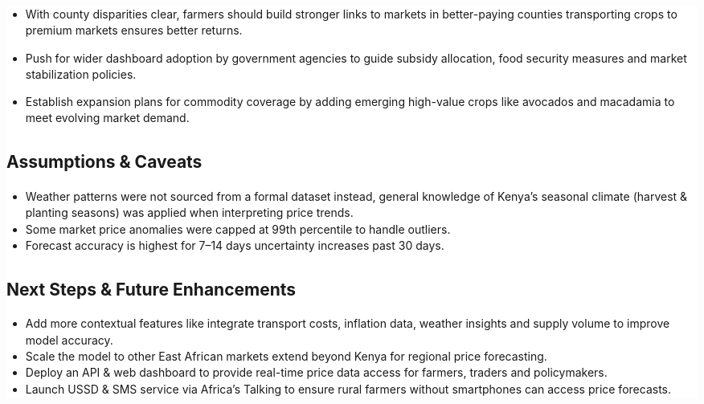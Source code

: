 * With county disparities clear, farmers should build stronger links to markets in better-paying counties transporting crops to premium markets ensures better returns.

* Push for wider dashboard adoption by government agencies to guide subsidy allocation, food security measures and market stabilization policies.

* Establish expansion plans for commodity coverage by adding emerging high-value crops like avocados and macadamia to meet evolving market demand. 

## Assumptions & Caveats  

- Weather patterns were not sourced from a formal dataset instead, general knowledge of Kenya’s seasonal climate (harvest & planting seasons) was applied when interpreting price trends.
- Some market price anomalies were capped at 99th percentile to handle outliers.  
- Forecast accuracy is highest for 7–14 days uncertainty increases past 30 days.

##  Next Steps & Future Enhancements

* Add more contextual features like integrate transport costs, inflation data, weather insights and supply volume to improve model accuracy.
* Scale the model to other East African markets  extend beyond Kenya for regional price forecasting.
* Deploy an API & web dashboard to provide real-time price data access for farmers, traders and policymakers.
* Launch USSD & SMS service via Africa’s Talking  to ensure rural farmers without smartphones can access price forecasts.
